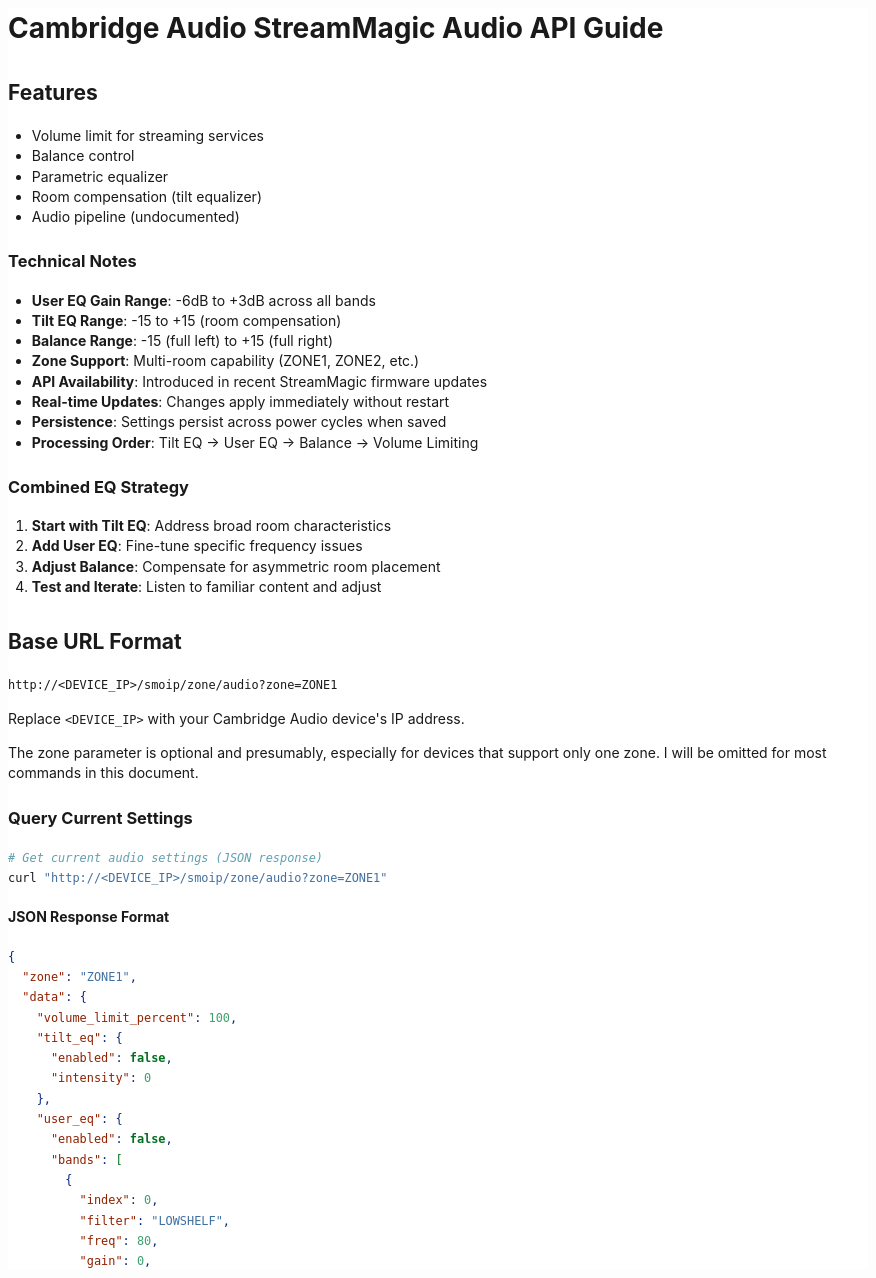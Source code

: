 # Cambridge Audio StreamMagic Audio API Guide

## Features

- Volume limit for streaming services
- Balance control
- Parametric equalizer
- Room compensation (tilt equalizer)
- Audio pipeline (undocumented)

### Technical Notes

- **User EQ Gain Range**: -6dB to +3dB across all bands
- **Tilt EQ Range**: -15 to +15 (room compensation)
- **Balance Range**: -15 (full left) to +15 (full right)
- **Zone Support**: Multi-room capability (ZONE1, ZONE2, etc.)
- **API Availability**: Introduced in recent StreamMagic firmware updates
- **Real-time Updates**: Changes apply immediately without restart
- **Persistence**: Settings persist across power cycles when saved
- **Processing Order**: Tilt EQ → User EQ → Balance → Volume Limiting

### Combined EQ Strategy

1. **Start with Tilt EQ**: Address broad room characteristics
1. **Add User EQ**: Fine-tune specific frequency issues
1. **Adjust Balance**: Compensate for asymmetric room placement
1. **Test and Iterate**: Listen to familiar content and adjust

## Base URL Format

```text
http://<DEVICE_IP>/smoip/zone/audio?zone=ZONE1
```

Replace `<DEVICE_IP>` with your Cambridge Audio device's IP address.

The zone parameter is optional and presumably, especially for devices that support only one zone. I will be omitted for most commands in this document.

### Query Current Settings

```bash
# Get current audio settings (JSON response)
curl "http://<DEVICE_IP>/smoip/zone/audio?zone=ZONE1"
```

#### JSON Response Format

```json
{
  "zone": "ZONE1",
  "data": {
    "volume_limit_percent": 100,
    "tilt_eq": {
      "enabled": false,
      "intensity": 0
    },
    "user_eq": {
      "enabled": false,
      "bands": [
        {
          "index": 0,
          "filter": "LOWSHELF",
          "freq": 80,
          "gain": 0,
```